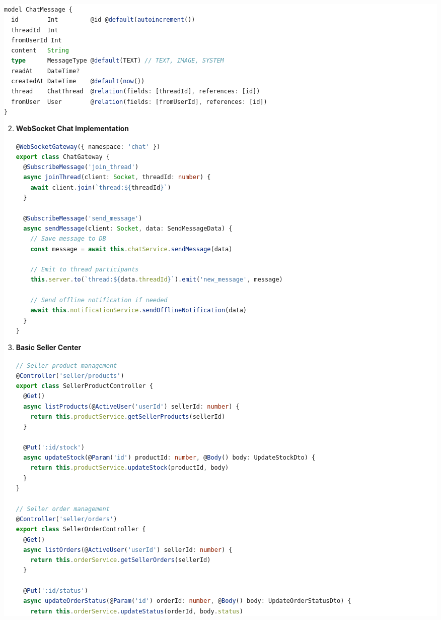    ```typescript
   model ChatMessage {
     id        Int         @id @default(autoincrement())
     threadId  Int
     fromUserId Int
     content   String
     type      MessageType @default(TEXT) // TEXT, IMAGE, SYSTEM
     readAt    DateTime?
     createdAt DateTime    @default(now())
     thread    ChatThread  @relation(fields: [threadId], references: [id])
     fromUser  User        @relation(fields: [fromUserId], references: [id])
   }
   ```

2. **WebSocket Chat Implementation**

   ```typescript
   @WebSocketGateway({ namespace: 'chat' })
   export class ChatGateway {
     @SubscribeMessage('join_thread')
     async joinThread(client: Socket, threadId: number) {
       await client.join(`thread:${threadId}`)
     }

     @SubscribeMessage('send_message')
     async sendMessage(client: Socket, data: SendMessageData) {
       // Save message to DB
       const message = await this.chatService.sendMessage(data)

       // Emit to thread participants
       this.server.to(`thread:${data.threadId}`).emit('new_message', message)

       // Send offline notification if needed
       await this.notificationService.sendOfflineNotification(data)
     }
   }
   ```

3. **Basic Seller Center**

   ```typescript
   // Seller product management
   @Controller('seller/products')
   export class SellerProductController {
     @Get()
     async listProducts(@ActiveUser('userId') sellerId: number) {
       return this.productService.getSellerProducts(sellerId)
     }

     @Put(':id/stock')
     async updateStock(@Param('id') productId: number, @Body() body: UpdateStockDto) {
       return this.productService.updateStock(productId, body)
     }
   }

   // Seller order management
   @Controller('seller/orders')
   export class SellerOrderController {
     @Get()
     async listOrders(@ActiveUser('userId') sellerId: number) {
       return this.orderService.getSellerOrders(sellerId)
     }

     @Put(':id/status')
     async updateOrderStatus(@Param('id') orderId: number, @Body() body: UpdateOrderStatusDto) {
       return this.orderService.updateStatus(orderId, body.status)
   ```